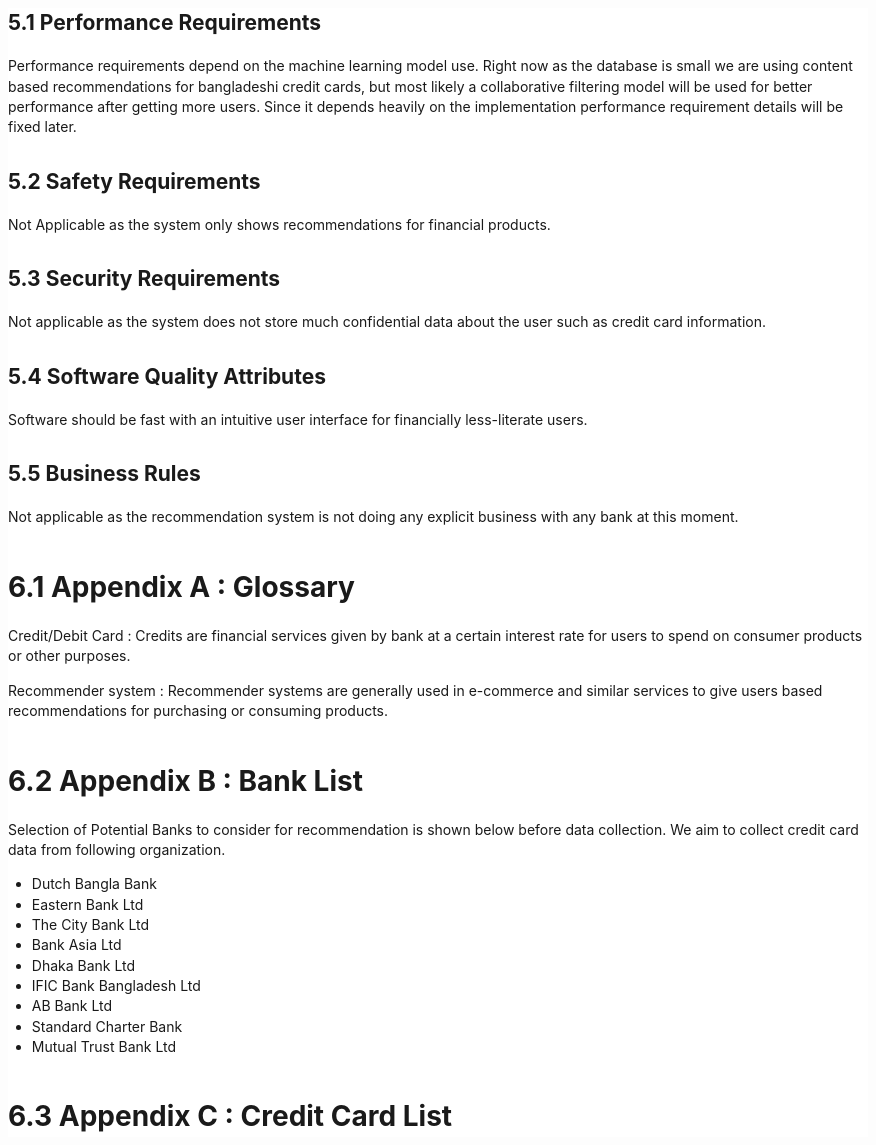 ## 5.1 Performance Requirements

Performance requirements depend on the machine learning model use. Right now as the database is small we are using content based recommendations for bangladeshi credit cards, but most likely a collaborative filtering model will be used for better performance after getting more users. Since it depends heavily on the implementation performance requirement details will be fixed later.

## 5.2 Safety Requirements

Not Applicable as the system only shows recommendations for financial products.

## 5.3 Security Requirements

Not applicable as the system does not store much confidential data about the user such as credit card information.

## 5.4 Software Quality Attributes

Software should be fast with an intuitive user interface for financially less-literate users.

## 5.5 Business Rules

Not applicable as the recommendation system is not doing any explicit business with any bank at this moment.

# 6.1 Appendix A : Glossary

Credit/Debit Card : Credits are financial services given by bank at a certain interest rate for users to spend on consumer products or other purposes. 

Recommender system : Recommender systems are generally used in e-commerce and similar services to give users based recommendations for purchasing or consuming products.

# 6.2 Appendix B : Bank List

Selection of Potential Banks to consider for recommendation is shown below before data collection. We aim to collect credit card data from following organization.

* Dutch Bangla Bank
* Eastern Bank Ltd
* The City Bank Ltd
* Bank Asia Ltd
* Dhaka Bank Ltd
* IFIC Bank Bangladesh Ltd
* AB Bank Ltd
* Standard Charter Bank
* Mutual Trust Bank Ltd 

# 6.3 Appendix C : Credit Card List
